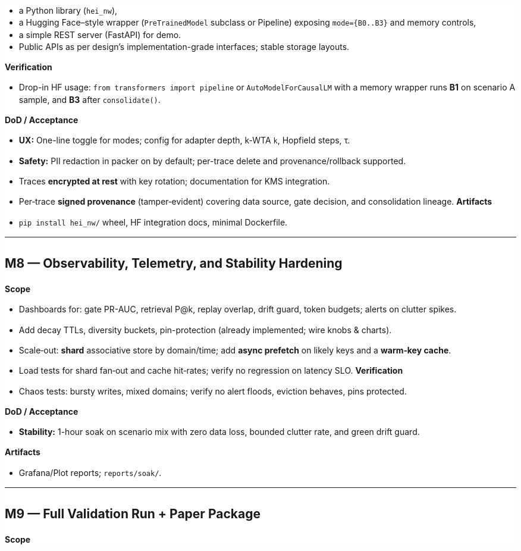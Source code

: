  * a Python library (`hei_nw`),
  * a Hugging Face–style wrapper (`PreTrainedModel` subclass or Pipeline) exposing `mode={B0..B3}` and memory controls,
  * a simple REST server (FastAPI) for demo.
* Public APIs as per design’s implementation-grade interfaces; stable storage layouts.&#x20;

**Verification**

* Drop-in HF usage: `from transformers import pipeline` or `AutoModelForCausalLM` with a memory wrapper runs **B1** on scenario A sample, and **B3** after `consolidate()`.

**DoD / Acceptance**

* **UX:** One-line toggle for modes; config for adapter depth, k-WTA `k`, Hopfield steps, τ.
* **Safety:** PII redaction in packer on by default; per-trace delete and provenance/rollback supported.&#x20;

* Traces **encrypted at rest** with key rotation; documentation for KMS integration.
* Per‑trace **signed provenance** (tamper‑evident) covering data source, gate decision, and consolidation lineage.
**Artifacts**

* `pip install hei_nw/` wheel, HF integration docs, minimal Dockerfile.

---

## M8 — Observability, Telemetry, and Stability Hardening

**Scope**

* Dashboards for: gate PR-AUC, retrieval P\@k, replay overlap, drift guard, token budgets; alerts on clutter spikes.&#x20;
* Add decay TTLs, diversity buckets, pin-protection (already implemented; wire knobs & charts).&#x20;

* Scale‑out: **shard** associative store by domain/time; add **async prefetch** on likely keys and a **warm‑key cache**.
* Load tests for shard fan‑out and cache hit‑rates; verify no regression on latency SLO.
**Verification**

* Chaos tests: bursty writes, mixed domains; verify no alert floods, eviction behaves, pins protected.&#x20;

**DoD / Acceptance**

* **Stability:** 1-hour soak on scenario mix with zero data loss, bounded clutter rate, and green drift guard.

**Artifacts**

* Grafana/Plot reports; `reports/soak/`.

---

## M9 — Full Validation Run + Paper Package

**Scope**
